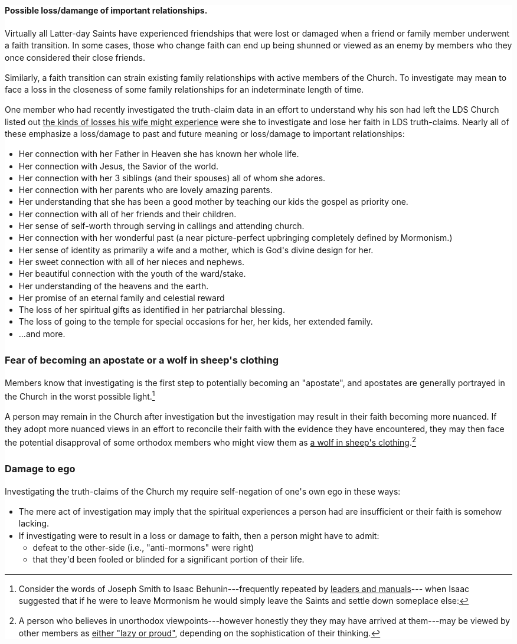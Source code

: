#### Possible loss/damange of important relationships.

Virtually all Latter-day Saints have experienced friendships that were lost or damaged when a friend or family member underwent a faith transition.  In some cases, those who change faith can end up being shunned or viewed as an enemy by members who they once considered their close friends.

Similarly, a faith transition can strain existing family relationships with active members of the Church.  To investigate may mean to face a loss in the closeness of some family relationships for an indeterminate length of time.

One member who had recently investigated the truth-claim data in an effort to understand why his son had left the LDS Church listed out [the kinds of losses his wife might experience](https://www.reddit.com/r/exmormon/comments/7j2ij9/i_told_my_tbm_wife_that_i_have_no_interest_in/) were she to investigate and lose her faith in LDS truth-claims.  Nearly all of these emphasize a loss/damage to past and future meaning or loss/damage to important relationships:

* Her connection with her Father in Heaven she has known her whole life.
* Her connection with Jesus, the Savior of the world.
* Her connection with her 3 siblings (and their spouses) all of whom she adores.
* Her connection with her parents who are lovely amazing parents.
* Her understanding that she has been a good mother by teaching our kids the gospel as priority one.
* Her connection with all of her friends and their children.
* Her sense of self-worth through serving in callings and attending church.
* Her connection with her wonderful past (a near picture-perfect upbringing completely defined by Mormonism.)
* Her sense of identity as primarily a wife and a mother, which is God's divine design for her.
* Her sweet connection with all of her nieces and nephews.
* Her beautiful connection with the youth of the ward/stake.
* Her understanding of the heavens and the earth.
* Her promise of an eternal family and celestial reward
* The loss of her spiritual gifts as identified in her patriarchal blessing.
* The loss of going to the temple for special occasions for her, her kids, her extended family.
* ...and more.

### Fear of becoming an apostate or a wolf in sheep's clothing

Members know that investigating is the first step to potentially becoming an "apostate", and apostates are generally portrayed in the Church in the worst possible light.[^apostatesworstpossible]

A person may remain in the Church after investigation but the investigation may result in their faith becoming more nuanced.  If they adopt more nuanced views in an effort to reconcile their faith with the evidence they have encountered, they may then face the potential disapproval of some orthodox members who might view them as [a wolf in sheep's clothing](http://www.truthwillprevail.xyz/2016/04/wolves-in-sheeps-clothing.html).[^lazyorproud]

### Damage to ego

Investigating the truth-claims of the Church my require self-negation of one's own ego in these ways:

* The mere act of investigation may imply that the spiritual experiences a person had are insufficient or their faith is somehow lacking.
* If investigating were to result in a loss or damage to faith, then a person might have to admit:
    + defeat to the other-side (i.e., "anti-mormons" were right)
    + that they'd been fooled or blinded for a significant portion of their life.


[^examplesofchangedmeaning]: Many who decide the Church is no longer true no longer view their past tithing payments as a particularly wise use of their resources.
[^definition]: The word "critical" can be used in two ways: the most common definition is "inclined to find fault or to judge with severity, often too readily".  The second is "involving analysis of the merits and faults of a work".  I am referring to the second definition in this document.
[^validreasons]: I think reasons given to *not* investigate are, for the most part, very valid.  I think I understand them, and I can empathize with those who choose not to investigate.  For the first 20 years of my adult life I tended to avoid reading direct arguments against the Church.  So, even though I read broadly about Church issues, I generally worked my way through issues beginning with the apologetic side first to ensure there was already a response in hand.  And when people came to me with doubts or questions I invariably looked primarily for the answer to their problem (i.e., how do I make this work?), rather than trying to weigh the merit of their question or position on its own terms.  As a person who avoided investigation for decades, I cannot really criticize anyone who would rather not investigate or would rather not investigate right now.
[^thedutyofinquiry]: The opening paragraph of "The Ethics of Belief: The Duty of Inquiry" begins with this analogy:
[^timeandseason]: "To every thing there is a season, and a time to every purpose under the heaven." ([Ecc 3:1](https://www.lds.org/scriptures/ot/eccl/3.1)).
[^petesstory]: Consider the story Elder Faust told of [a young man's brave rescue of his brother Pete](https://www.lds.org/ensign/2002/10/be-not-afraid).
[^avoidinvestigation]: The Church strongly [emphasizes use of "approved" sources](http://www.ldschurchnewsarchive.com/articles/58411/Use-proper-sources.html) generally.  Past leaders have advised members to avoid "faith-killers" (see, for example, Carlos Asay's October 1981 GC talk where he tells of "an apostate" drawing away a member by showing them changes in the Church's past.  Asay advises: "Avoid those who would tear down your faith. Faith-killers are to be shunned. The seeds which they plant in the minds and hearts of men grow like cancer and eat away the Spirit." and "Do not permit faithless people to turn you out of the right way or to put you out of existence.").
[^gladtheyinvestigated]: 14 of 15 respondents (93%) who consider themselves a believing member of the Church and who have investigated the arguments against the Church answered "no" to the question: "Do you wish you would NOT have investigated the arguments against the Church? (question for believing members) ([source](https://www.reddit.com/r/mormon/comments/46z5pz/do_you_wish_you_would_not_have_investigated_the/)).  111 of 123 respondents (90%) on the exmormon subreddit answered "Yes" to the question: "I wish I would have learned about the data and arguments challenging the Church's truth claims sooner than I did." ([source](https://www.reddit.com/r/exmormon/comments/46z1gq/do_you_wish_you_would_have_known_sooner/)) (As of 2016-04-12).  Almost all those who explained their "No" response chalked it up to timing.
[^apostatesworstpossible]: Consider the words of Joseph Smith to Isaac Behunin---frequently repeated by [leaders and manuals](https://www.lds.org/search?lang=eng&query=Isaac+Behunin)--- when Isaac suggested that if he were to leave Mormonism he would simply leave the Saints and settle down someplace else:
[^lazyorproud]: A person who believes in unorthodox viewpoints---however honestly they they may have arrived at them---may be viewed by other members as [either "lazy or proud"](https://www.lds.org/manual/teaching-seminary-preservice-readings-religion-370-471-and-475/false-teachings?lang=eng), depending on the sophistication of their thinking.
[^pointbyantimormonmoroni]: The content of this point was taken from or influenced by feedback from the reddit user [Anti-Mormon-Moroni](https://www.reddit.com/r/mormon/comments/5av81s/to_peek_behind_the_curtain_weighing_the_decision/d9k5xmv/).
[^indoctrinatingchildren]: Parents often subject children to many hours of religious instruction each week to influence their children to believe like they do (typically done with only the best motivation).  Being aware of and also presenting alternative models can be useful to ensure children are given a genuine opportunity to develop their own beliefs.  Consider the arguments presented in [grooming minds](https://www.youtube.com/watch?v=RlbUw5hjeKI).
